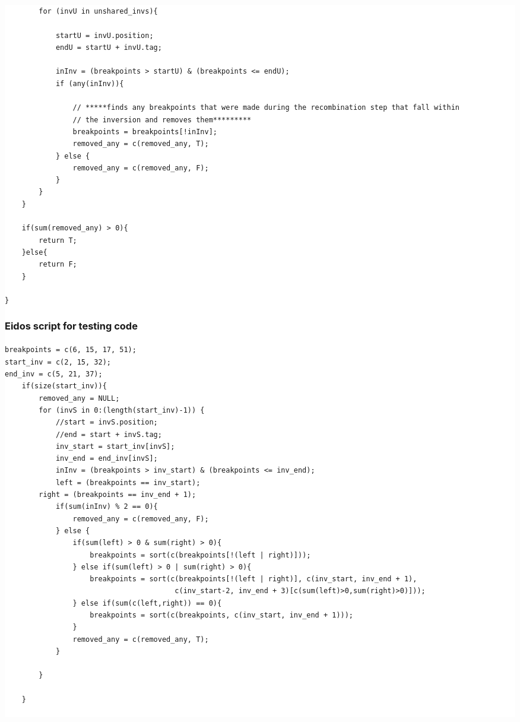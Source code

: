 ```
		for (invU in unshared_invs){
		
			startU = invU.position;
			endU = startU + invU.tag;
		
			inInv = (breakpoints > startU) & (breakpoints <= endU);
			if (any(inInv)){
			
				// *****finds any breakpoints that were made during the recombination step that fall within
				// the inversion and removes them*********
				breakpoints = breakpoints[!inInv];
				removed_any = c(removed_any, T);
			} else {
				removed_any = c(removed_any, F);
			}
		}
	}

	if(sum(removed_any) > 0){
		return T;
	}else{
		return F;
	}
	
}

``` 


### Eidos script for testing code
```
breakpoints = c(6, 15, 17, 51);
start_inv = c(2, 15, 32);
end_inv = c(5, 21, 37);
	if(size(start_inv)){
		removed_any = NULL;
		for (invS in 0:(length(start_inv)-1)) {
			//start = invS.position;
	 		//end = start + invS.tag;
	 		inv_start = start_inv[invS];
	 		inv_end = end_inv[invS];
			inInv = (breakpoints > inv_start) & (breakpoints <= inv_end);
			left = (breakpoints == inv_start); 
      	right = (breakpoints == inv_end + 1);	
			if(sum(inInv) % 2 == 0){
				removed_any = c(removed_any, F);		
			} else {
				if(sum(left) > 0 & sum(right) > 0){ 
					breakpoints = sort(c(breakpoints[!(left | right)]));
				} else if(sum(left) > 0 | sum(right) > 0){	
					breakpoints = sort(c(breakpoints[!(left | right)], c(inv_start, inv_end + 1),
										c(inv_start-2, inv_end + 3)[c(sum(left)>0,sum(right)>0)]));
				} else if(sum(c(left,right)) == 0){
					breakpoints = sort(c(breakpoints, c(inv_start, inv_end + 1)));
				}
				removed_any = c(removed_any, T);
			}
			
		}
		
	}
	
```
